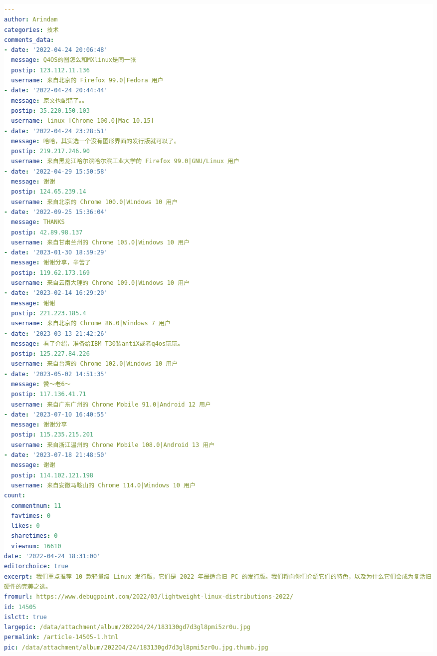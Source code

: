 ```yaml
---
author: Arindam
categories: 技术
comments_data:
- date: '2022-04-24 20:06:48'
  message: Q4OS的图怎么和MXlinux是同一张
  postip: 123.112.11.136
  username: 来自北京的 Firefox 99.0|Fedora 用户
- date: '2022-04-24 20:44:44'
  message: 原文也配错了。。
  postip: 35.220.150.103
  username: linux [Chrome 100.0|Mac 10.15]
- date: '2022-04-24 23:28:51'
  message: 哈哈，其实选一个没有图形界面的发行版就可以了。
  postip: 219.217.246.90
  username: 来自黑龙江哈尔滨哈尔滨工业大学的 Firefox 99.0|GNU/Linux 用户
- date: '2022-04-29 15:50:58'
  message: 谢谢
  postip: 124.65.239.14
  username: 来自北京的 Chrome 100.0|Windows 10 用户
- date: '2022-09-25 15:36:04'
  message: THANKS
  postip: 42.89.98.137
  username: 来自甘肃兰州的 Chrome 105.0|Windows 10 用户
- date: '2023-01-30 18:59:29'
  message: 谢谢分享，辛苦了
  postip: 119.62.173.169
  username: 来自云南大理的 Chrome 109.0|Windows 10 用户
- date: '2023-02-14 16:29:20'
  message: 谢谢
  postip: 221.223.185.4
  username: 来自北京的 Chrome 86.0|Windows 7 用户
- date: '2023-03-13 21:42:26'
  message: 看了介绍，准备给IBM T30装antiX或者q4os玩玩。
  postip: 125.227.84.226
  username: 来自台湾的 Chrome 102.0|Windows 10 用户
- date: '2023-05-02 14:51:35'
  message: 赞～老6～
  postip: 117.136.41.71
  username: 来自广东广州的 Chrome Mobile 91.0|Android 12 用户
- date: '2023-07-10 16:40:55'
  message: 谢谢分享
  postip: 115.235.215.201
  username: 来自浙江温州的 Chrome Mobile 108.0|Android 13 用户
- date: '2023-07-18 21:48:50'
  message: 谢谢
  postip: 114.102.121.198
  username: 来自安徽马鞍山的 Chrome 114.0|Windows 10 用户
count:
  commentnum: 11
  favtimes: 0
  likes: 0
  sharetimes: 0
  viewnum: 16610
date: '2022-04-24 18:31:00'
editorchoice: true
excerpt: 我们重点推荐 10 款轻量级 Linux 发行版，它们是 2022 年最适合旧 PC 的发行版。我们将向你们介绍它们的特色，以及为什么它们会成为复活旧硬件的完美之选。
fromurl: https://www.debugpoint.com/2022/03/lightweight-linux-distributions-2022/
id: 14505
islctt: true
largepic: /data/attachment/album/202204/24/183130gd7d3gl8pmi5zr0u.jpg
permalink: /article-14505-1.html
pic: /data/attachment/album/202204/24/183130gd7d3gl8pmi5zr0u.jpg.thumb.jpg
```